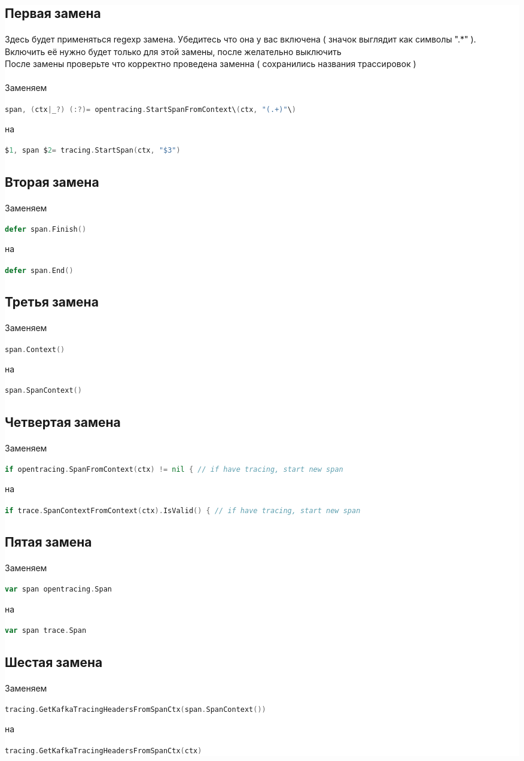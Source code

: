 ## Первая замена
Здесь будет применяться regexp замена. Убедитесь что она у вас включена ( значок выглядит как символы ".*" ). \
Включить её нужно будет только для этой замены, после желательно выключить \
После замены проверьте что корректно проведена заменна ( сохранились названия трассировок ) \
\
Заменяем
```go
span, (ctx|_?) (:?)= opentracing.StartSpanFromContext\(ctx, "(.+)"\)
```
на 
```go
$1, span $2= tracing.StartSpan(ctx, "$3")
```
## Вторая замена
Заменяем
```go
defer span.Finish()
```
на
```go
defer span.End()
```
## Третья замена
Заменяем
```go
span.Context()
```
на
```go
span.SpanContext()
```
## Четвертая замена
Заменяем
```go
if opentracing.SpanFromContext(ctx) != nil { // if have tracing, start new span
```
на
```go
if trace.SpanContextFromContext(ctx).IsValid() { // if have tracing, start new span
```
## Пятая замена
Заменяем
```go
var span opentracing.Span
```
на
```go
var span trace.Span
```
## Шестая замена
Заменяем
```go
tracing.GetKafkaTracingHeadersFromSpanCtx(span.SpanContext())
```
на
```go
tracing.GetKafkaTracingHeadersFromSpanCtx(ctx)
```
